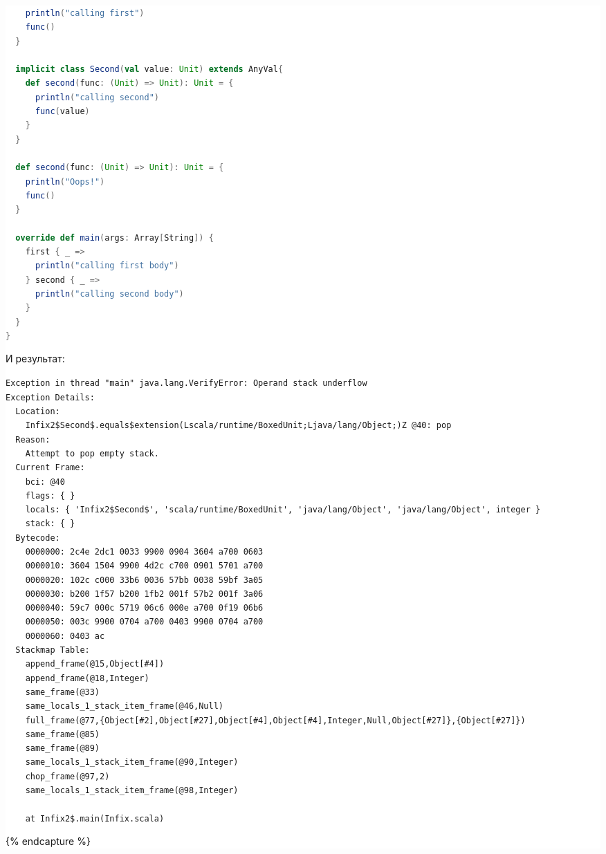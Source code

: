 ```scala
    println("calling first")
    func()
  }

  implicit class Second(val value: Unit) extends AnyVal{
    def second(func: (Unit) => Unit): Unit = {
      println("calling second")
      func(value)
    }
  }

  def second(func: (Unit) => Unit): Unit = {
    println("Oops!")
    func()
  }

  override def main(args: Array[String]) {
    first { _ =>
      println("calling first body")
    } second { _ =>
      println("calling second body")
    }
  }
}
```
И результат:
```
Exception in thread "main" java.lang.VerifyError: Operand stack underflow
Exception Details:
  Location:
    Infix2$Second$.equals$extension(Lscala/runtime/BoxedUnit;Ljava/lang/Object;)Z @40: pop
  Reason:
    Attempt to pop empty stack.
  Current Frame:
    bci: @40
    flags: { }
    locals: { 'Infix2$Second$', 'scala/runtime/BoxedUnit', 'java/lang/Object', 'java/lang/Object', integer }
    stack: { }
  Bytecode:
    0000000: 2c4e 2dc1 0033 9900 0904 3604 a700 0603
    0000010: 3604 1504 9900 4d2c c700 0901 5701 a700
    0000020: 102c c000 33b6 0036 57bb 0038 59bf 3a05
    0000030: b200 1f57 b200 1fb2 001f 57b2 001f 3a06
    0000040: 59c7 000c 5719 06c6 000e a700 0f19 06b6
    0000050: 003c 9900 0704 a700 0403 9900 0704 a700
    0000060: 0403 ac                                
  Stackmap Table:
    append_frame(@15,Object[#4])
    append_frame(@18,Integer)
    same_frame(@33)
    same_locals_1_stack_item_frame(@46,Null)
    full_frame(@77,{Object[#2],Object[#27],Object[#4],Object[#4],Integer,Null,Object[#27]},{Object[#27]})
    same_frame(@85)
    same_frame(@89)
    same_locals_1_stack_item_frame(@90,Integer)
    chop_frame(@97,2)
    same_locals_1_stack_item_frame(@98,Integer)

    at Infix2$.main(Infix.scala)
```
{% endcapture %}